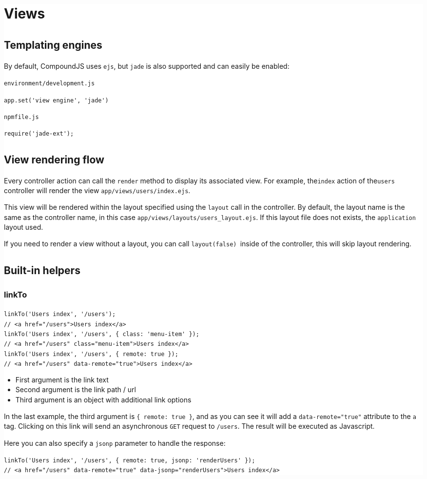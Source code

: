 # Views

## Templating engines

By default, CompoundJS uses `ejs`, but `jade` is also supported and can easily be enabled:

`environment/development.js`
```
app.set('view engine', 'jade')
```

`npmfile.js`
```
require('jade-ext');
```

## View rendering flow

Every controller action can call the `render` method to display its associated view. For example, the`index` action of the`users` controller will render the view `app/views/users/index.ejs`.

This view will be rendered within the layout specified using the `layout` call in the controller. By default, the layout name is the same as the controller name, in this case `app/views/layouts/users_layout.ejs`. If this layout file does not exists, the `application` layout used.

If you need to render a view without a layout, you can call `layout(false) `inside of the controller, this will skip layout rendering.

## Built-in helpers

### linkTo

```
linkTo('Users index', '/users');
// <a href="/users">Users index</a>
linkTo('Users index', '/users', { class: 'menu-item' });
// <a href="/users" class="menu-item">Users index</a>
linkTo('Users index', '/users', { remote: true });
// <a href="/users" data-remote="true">Users index</a>
```

* First argument is the link text
* Second argument is the link path / url
* Third argument is an object with additional link options

In the last example, the third argument is `{ remote: true }`, and as you can see it will add a `data-remote="true"` attribute to the `a` tag. Clicking on this link will send an asynchronous `GET` request to `/users`. The result will be executed as Javascript.

Here you can also specify a `jsonp` parameter to handle the response:

```
linkTo('Users index', '/users', { remote: true, jsonp: 'renderUsers' });
// <a href="/users" data-remote="true" data-jsonp="renderUsers">Users index</a>
```

